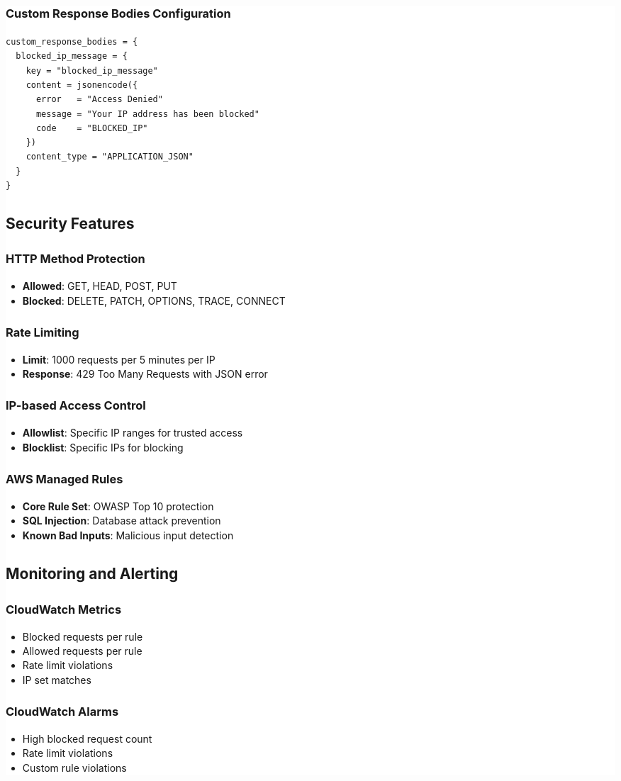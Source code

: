 ### Custom Response Bodies Configuration

```hcl
custom_response_bodies = {
  blocked_ip_message = {
    key = "blocked_ip_message"
    content = jsonencode({
      error   = "Access Denied"
      message = "Your IP address has been blocked"
      code    = "BLOCKED_IP"
    })
    content_type = "APPLICATION_JSON"
  }
}
```

## Security Features

### HTTP Method Protection

- **Allowed**: GET, HEAD, POST, PUT
- **Blocked**: DELETE, PATCH, OPTIONS, TRACE, CONNECT

### Rate Limiting

- **Limit**: 1000 requests per 5 minutes per IP
- **Response**: 429 Too Many Requests with JSON error

### IP-based Access Control

- **Allowlist**: Specific IP ranges for trusted access
- **Blocklist**: Specific IPs for blocking

### AWS Managed Rules

- **Core Rule Set**: OWASP Top 10 protection
- **SQL Injection**: Database attack prevention
- **Known Bad Inputs**: Malicious input detection

## Monitoring and Alerting

### CloudWatch Metrics

- Blocked requests per rule
- Allowed requests per rule
- Rate limit violations
- IP set matches

### CloudWatch Alarms

- High blocked request count
- Rate limit violations
- Custom rule violations
